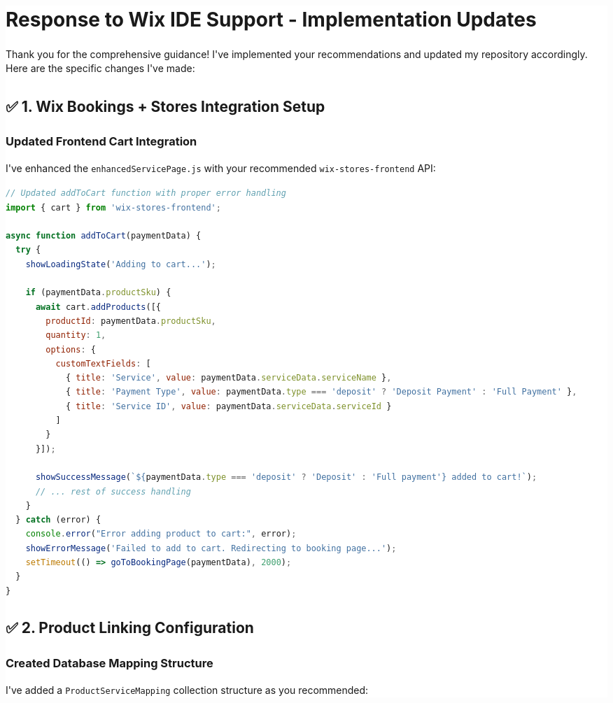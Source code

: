 # Response to Wix IDE Support - Implementation Updates

Thank you for the comprehensive guidance! I've implemented your recommendations and updated my repository accordingly. Here are the specific changes I've made:

## ✅ **1. Wix Bookings + Stores Integration Setup**

### Updated Frontend Cart Integration
I've enhanced the `enhancedServicePage.js` with your recommended `wix-stores-frontend` API:

```javascript
// Updated addToCart function with proper error handling
import { cart } from 'wix-stores-frontend';

async function addToCart(paymentData) {
  try {
    showLoadingState('Adding to cart...');
    
    if (paymentData.productSku) {
      await cart.addProducts([{
        productId: paymentData.productSku,
        quantity: 1,
        options: {
          customTextFields: [
            { title: 'Service', value: paymentData.serviceData.serviceName },
            { title: 'Payment Type', value: paymentData.type === 'deposit' ? 'Deposit Payment' : 'Full Payment' },
            { title: 'Service ID', value: paymentData.serviceData.serviceId }
          ]
        }
      }]);
      
      showSuccessMessage(`${paymentData.type === 'deposit' ? 'Deposit' : 'Full payment'} added to cart!`);
      // ... rest of success handling
    }
  } catch (error) {
    console.error("Error adding product to cart:", error);
    showErrorMessage('Failed to add to cart. Redirecting to booking page...');
    setTimeout(() => goToBookingPage(paymentData), 2000);
  }
}
```

## ✅ **2. Product Linking Configuration**

### Created Database Mapping Structure
I've added a `ProductServiceMapping` collection structure as you recommended:
